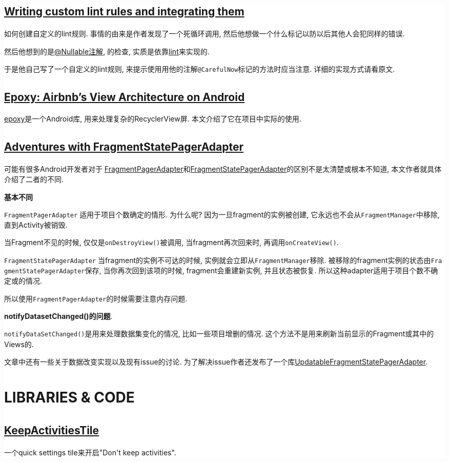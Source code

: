 ## [Writing custom lint rules and integrating them](https://medium.com/@mosesJay/writing-custom-lint-rules-and-integrating-them-with-android-studio-inspections-or-carefulnow-c54d72f00d30#.5y0o98bor)
如何创建自定义的lint规则.
事情的由来是作者发现了一个死循环调用, 然后他想做一个什么标记以防以后其他人会犯同样的错误.

然后他想到的是[@Nullable注解](https://developer.android.com/studio/write/annotations.html#adding-nullness), 的检查, 实质是依靠[lint](https://developer.android.com/studio/write/lint.html)来实现的.

于是他自己写了一个自定义的lint规则, 来提示使用用他的注解`@CarefulNow`标记的方法时应当注意.
详细的实现方式请看原文.

## [Epoxy: Airbnb’s View Architecture on Android](https://medium.com/airbnb-engineering/epoxy-airbnbs-view-architecture-on-android-c3e1af150394#.uyvuayspc)
[epoxy](https://github.com/airbnb/epoxy)是一个Android库, 用来处理复杂的RecyclerView屏. 本文介绍了它在项目中实际的使用.

## [Adventures with FragmentStatePagerAdapter](https://medium.com/inloop/adventures-with-fragmentstatepageradapter-4f56a643f8e0#.qk6aygake)
可能有很多Android开发者对于
[FragmentPagerAdapter](https://developer.android.com/reference/android/support/v4/app/FragmentPagerAdapter.html)和[FragmentStatePagerAdapter](https://developer.android.com/reference/android/support/v4/app/FragmentStatePagerAdapter.html)的区别不是太清楚或根本不知道, 本文作者就具体介绍了二者的不同.

**基本不同**

`FragmentPagerAdapter`
适用于项目个数确定的情形.
为什么呢? 因为一旦fragment的实例被创建, 它永远也不会从`FragmentManager`中移除, 直到Activity被销毁.

当Fragment不见的时候, 仅仅是`onDestroyView()`被调用, 当fragment再次回来时, 再调用`onCreateView()`.

`FragmentStatePagerAdapter`
当fragment的实例不可达的时候, 实例就会立即从`FragmentManager`移除. 被移除的fragment实例的状态由`FragmentStatePagerAdapter`保存, 当你再次回到该项的时候, fragment会重建新实例, 并且状态被恢复. 所以这种adapter适用于项目个数不确定或的情况.

所以使用`FragmentPagerAdapter`的时候需要注意内存问题.

**notifyDatasetChanged()的问题**.

`notifyDataSetChanged()`是用来处理数据集变化的情况, 比如一些项目增删的情况. 这个方法不是用来刷新当前显示的Fragment或其中的Views的.

文章中还有一些关于数据改变实现以及现有issue的讨论. 为了解决issue作者还发布了一个库[UpdatableFragmentStatePagerAdapter](https://github.com/inloop/UpdatableFragmentStatePagerAdapter).

# LIBRARIES & CODE
## [KeepActivitiesTile](https://github.com/Stocard/KeepActivitiesTile)
一个quick settings tile来开启"Don't keep activities".
